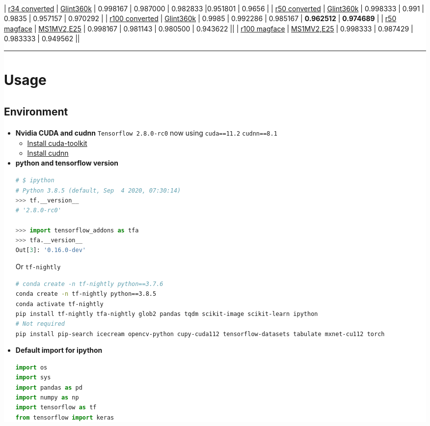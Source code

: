   | [r34 converted](https://github.com/leondgarse/Keras_insightface/releases/download/v1.0.0/glint360k_cosface_r34_fp16_0.1.h5) | [Glint360k](https://github.com/leondgarse/Keras_insightface/discussions/15#discussioncomment-935871) | 0.998167 | 0.987000 | 0.982833 |0.951801 | 0.9656   |
  | [r50 converted](https://github.com/leondgarse/Keras_insightface/releases/download/v1.0.0/glint360k_cosface_r50_fp16_0.1.h5) | [Glint360k](https://github.com/leondgarse/Keras_insightface/discussions/15#discussioncomment-935871) | 0.998333 | 0.991 | 0.9835 | 0.957157 | 0.970292 |
  | [r100 converted](https://github.com/leondgarse/Keras_insightface/releases/download/v1.0.0/glint360k_cosface_r100_fp16_0.1.h5) | [Glint360k](https://github.com/leondgarse/Keras_insightface/discussions/15#discussioncomment-935871) | 0.9985 | 0.992286 | 0.985167 | **0.962512** | **0.974689** |
  | [r50 magface](https://github.com/leondgarse/Keras_insightface/releases/download/v1.0.0/r50_magface_MS1MV2.h5) | [MS1MV2,E25](https://github.com/leondgarse/Keras_insightface/discussions/57) | 0.998167 | 0.981143 | 0.980500 | 0.943622 ||
  | [r100 magface](https://github.com/leondgarse/Keras_insightface/releases/download/v1.0.0/r100_magface_MS1MV2.h5) | [MS1MV2,E25](https://github.com/leondgarse/Keras_insightface/discussions/57) | 0.998333 | 0.987429 | 0.983333 | 0.949562 ||

***

# Usage
## Environment
  - **Nvidia CUDA and cudnn** `Tensorflow 2.8.0-rc0` now using `cuda==11.2` `cudnn==8.1`
    - [Install cuda-toolkit](https://developer.nvidia.com/cuda-toolkit)
    - [Install cudnn](https://developer.nvidia.com/rdp/cudnn-download)
  - **python and tensorflow version**
    ```py
    # $ ipython
    # Python 3.8.5 (default, Sep  4 2020, 07:30:14)
    >>> tf.__version__
    # '2.8.0-rc0'

    >>> import tensorflow_addons as tfa
    >>> tfa.__version__
    Out[3]: '0.16.0-dev'
    ```
    Or `tf-nightly`
    ```sh
    # conda create -n tf-nightly python==3.7.6
    conda create -n tf-nightly python==3.8.5
    conda activate tf-nightly
    pip install tf-nightly tfa-nightly glob2 pandas tqdm scikit-image scikit-learn ipython
    # Not required
    pip install pip-search icecream opencv-python cupy-cuda112 tensorflow-datasets tabulate mxnet-cu112 torch
    ```
  - **Default import for ipython**
    ```py
    import os
    import sys
    import pandas as pd
    import numpy as np
    import tensorflow as tf
    from tensorflow import keras
